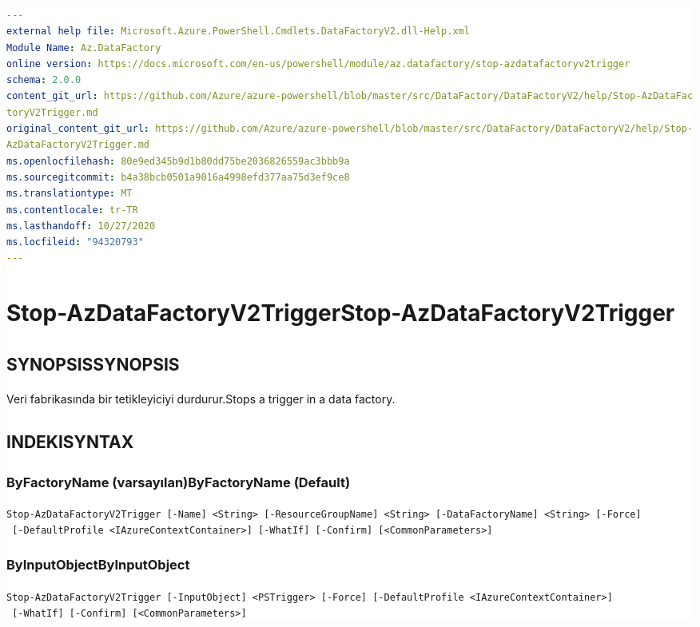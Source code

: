 ```yaml
---
external help file: Microsoft.Azure.PowerShell.Cmdlets.DataFactoryV2.dll-Help.xml
Module Name: Az.DataFactory
online version: https://docs.microsoft.com/en-us/powershell/module/az.datafactory/stop-azdatafactoryv2trigger
schema: 2.0.0
content_git_url: https://github.com/Azure/azure-powershell/blob/master/src/DataFactory/DataFactoryV2/help/Stop-AzDataFactoryV2Trigger.md
original_content_git_url: https://github.com/Azure/azure-powershell/blob/master/src/DataFactory/DataFactoryV2/help/Stop-AzDataFactoryV2Trigger.md
ms.openlocfilehash: 80e9ed345b9d1b80dd75be2036826559ac3bbb9a
ms.sourcegitcommit: b4a38bcb0501a9016a4998efd377aa75d3ef9ce8
ms.translationtype: MT
ms.contentlocale: tr-TR
ms.lasthandoff: 10/27/2020
ms.locfileid: "94320793"
---
```

# <span data-ttu-id="a8e56-101">Stop-AzDataFactoryV2Trigger</span><span class="sxs-lookup"><span data-stu-id="a8e56-101">Stop-AzDataFactoryV2Trigger</span></span>

## <span data-ttu-id="a8e56-102">SYNOPSIS</span><span class="sxs-lookup"><span data-stu-id="a8e56-102">SYNOPSIS</span></span>
<span data-ttu-id="a8e56-103">Veri fabrikasında bir tetikleyiciyi durdurur.</span><span class="sxs-lookup"><span data-stu-id="a8e56-103">Stops a trigger in a data factory.</span></span>

## <span data-ttu-id="a8e56-104">INDEKI</span><span class="sxs-lookup"><span data-stu-id="a8e56-104">SYNTAX</span></span>

### <span data-ttu-id="a8e56-105">ByFactoryName (varsayılan)</span><span class="sxs-lookup"><span data-stu-id="a8e56-105">ByFactoryName (Default)</span></span>
```
Stop-AzDataFactoryV2Trigger [-Name] <String> [-ResourceGroupName] <String> [-DataFactoryName] <String> [-Force]
 [-DefaultProfile <IAzureContextContainer>] [-WhatIf] [-Confirm] [<CommonParameters>]
```

### <span data-ttu-id="a8e56-106">ByInputObject</span><span class="sxs-lookup"><span data-stu-id="a8e56-106">ByInputObject</span></span>
```
Stop-AzDataFactoryV2Trigger [-InputObject] <PSTrigger> [-Force] [-DefaultProfile <IAzureContextContainer>]
 [-WhatIf] [-Confirm] [<CommonParameters>]
```
